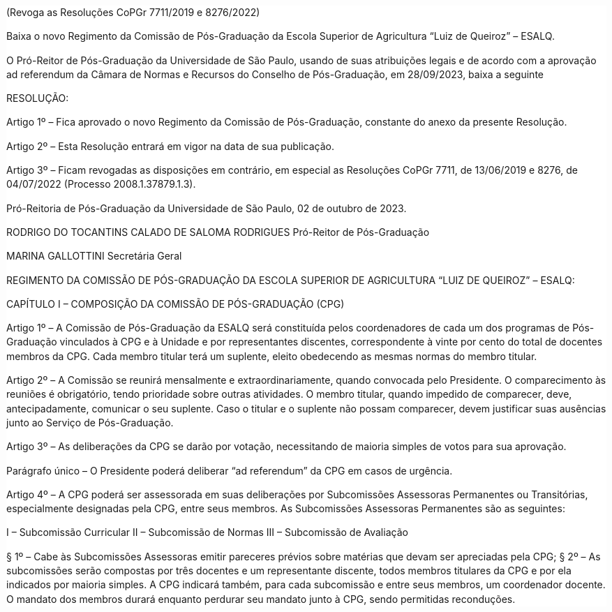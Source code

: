(Revoga as Resoluções CoPGr 7711/2019 e 8276/2022)

Baixa o novo Regimento da Comissão de Pós-Graduação da Escola Superior de Agricultura “Luiz de Queiroz” – ESALQ.

O Pró-Reitor de Pós-Graduação da Universidade de São Paulo, usando de suas atribuições legais e de acordo com a aprovação ad referendum da Câmara de Normas e Recursos do Conselho de Pós-Graduação, em 28/09/2023, baixa a seguinte

RESOLUÇÃO:

Artigo 1º – Fica aprovado o novo Regimento da Comissão de Pós-Graduação, constante do anexo da presente Resolução.

Artigo 2º – Esta Resolução entrará em vigor na data de sua publicação.

Artigo 3º – Ficam revogadas as disposições em contrário, em especial as Resoluções CoPGr 7711, de 13/06/2019 e 8276, de 04/07/2022 (Processo 2008.1.37879.1.3).

Pró-Reitoria de Pós-Graduação da Universidade de São Paulo, 02 de outubro de 2023.

RODRIGO DO TOCANTINS CALADO DE SALOMA RODRIGUES
Pró-Reitor de Pós-Graduação

MARINA GALLOTTINI
Secretária Geral

REGIMENTO DA COMISSÃO DE PÓS-GRADUAÇÃO DA
ESCOLA SUPERIOR DE AGRICULTURA “LUIZ DE QUEIROZ” – ESALQ:

CAPÍTULO I – COMPOSIÇÃO DA COMISSÃO DE PÓS-GRADUAÇÃO (CPG)

Artigo 1º – A Comissão de Pós-Graduação da ESALQ será constituída pelos coordenadores de cada um dos programas de Pós-Graduação vinculados à CPG e à Unidade e por representantes discentes, correspondente à vinte por cento do total de docentes membros da CPG. Cada membro titular terá um suplente, eleito obedecendo as mesmas normas do membro titular.

Artigo 2º – A Comissão se reunirá mensalmente e extraordinariamente, quando convocada pelo Presidente. O comparecimento às reuniões é obrigatório, tendo prioridade sobre outras atividades. O membro titular, quando impedido de comparecer, deve, antecipadamente, comunicar o seu suplente. Caso o titular e o suplente não possam comparecer, devem justificar suas ausências junto ao Serviço de Pós-Graduação.

Artigo 3º – As deliberações da CPG se darão por votação, necessitando de maioria simples de votos para sua aprovação.

Parágrafo único – O Presidente poderá deliberar “ad referendum” da CPG em casos de urgência.

Artigo 4º – A CPG poderá ser assessorada em suas deliberações por Subcomissões Assessoras Permanentes ou Transitórias, especialmente designadas pela CPG, entre seus membros. As Subcomissões Assessoras Permanentes são as seguintes:

I – Subcomissão Curricular
II – Subcomissão de Normas
III – Subcomissão de Avaliação

§ 1º – Cabe às Subcomissões Assessoras emitir pareceres prévios sobre matérias que devam ser apreciadas pela CPG;
§ 2º – As subcomissões serão compostas por três docentes e um representante discente, todos membros titulares da CPG e por ela indicados por maioria simples. A CPG indicará também, para cada subcomissão e entre seus membros, um coordenador docente. O mandato dos membros durará enquanto perdurar seu mandato junto à CPG, sendo permitidas reconduções.
